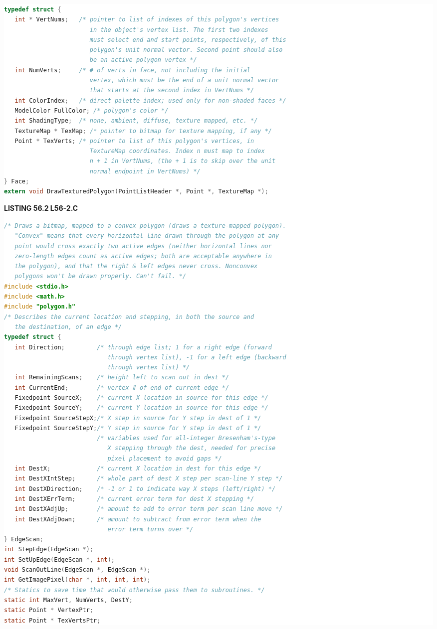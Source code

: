 ```c
typedef struct {
   int * VertNums;   /* pointer to list of indexes of this polygon's vertices
                        in the object's vertex list. The first two indexes
                        must select end and start points, respectively, of this
                        polygon's unit normal vector. Second point should also
                        be an active polygon vertex */
   int NumVerts;     /* # of verts in face, not including the initial
                        vertex, which must be the end of a unit normal vector
                        that starts at the second index in VertNums */
   int ColorIndex;   /* direct palette index; used only for non-shaded faces */
   ModelColor FullColor; /* polygon's color */
   int ShadingType;  /* none, ambient, diffuse, texture mapped, etc. */
   TextureMap * TexMap; /* pointer to bitmap for texture mapping, if any */
   Point * TexVerts; /* pointer to list of this polygon's vertices, in
                        TextureMap coordinates. Index n must map to index
                        n + 1 in VertNums, (the + 1 is to skip over the unit
                        normal endpoint in VertNums) */
} Face;
extern void DrawTexturedPolygon(PointListHeader *, Point *, TextureMap *);
```

**LISTING 56.2 L56-2.C**

```c
/* Draws a bitmap, mapped to a convex polygon (draws a texture-mapped polygon).
   "Convex" means that every horizontal line drawn through the polygon at any
   point would cross exactly two active edges (neither horizontal lines nor
   zero-length edges count as active edges; both are acceptable anywhere in
   the polygon), and that the right & left edges never cross. Nonconvex
   polygons won't be drawn properly. Can't fail. */
#include <stdio.h>
#include <math.h>
#include "polygon.h"
/* Describes the current location and stepping, in both the source and
   the destination, of an edge */
typedef struct {
   int Direction;         /* through edge list; 1 for a right edge (forward
                             through vertex list), -1 for a left edge (backward
                             through vertex list) */
   int RemainingScans;    /* height left to scan out in dest */
   int CurrentEnd;        /* vertex # of end of current edge */
   Fixedpoint SourceX;    /* current X location in source for this edge */
   Fixedpoint SourceY;    /* current Y location in source for this edge */
   Fixedpoint SourceStepX;/* X step in source for Y step in dest of 1 */
   Fixedpoint SourceStepY;/* Y step in source for Y step in dest of 1 */
                          /* variables used for all-integer Bresenham's-type
                             X stepping through the dest, needed for precise
                             pixel placement to avoid gaps */
   int DestX;             /* current X location in dest for this edge */
   int DestXIntStep;      /* whole part of dest X step per scan-line Y step */
   int DestXDirection;    /* -1 or 1 to indicate way X steps (left/right) */
   int DestXErrTerm;      /* current error term for dest X stepping */
   int DestXAdjUp;        /* amount to add to error term per scan line move */
   int DestXAdjDown;      /* amount to subtract from error term when the
                             error term turns over */
} EdgeScan;
int StepEdge(EdgeScan *);
int SetUpEdge(EdgeScan *, int);
void ScanOutLine(EdgeScan *, EdgeScan *);
int GetImagePixel(char *, int, int, int);
/* Statics to save time that would otherwise pass them to subroutines. */
static int MaxVert, NumVerts, DestY;
static Point * VertexPtr;
static Point * TexVertsPtr;
```